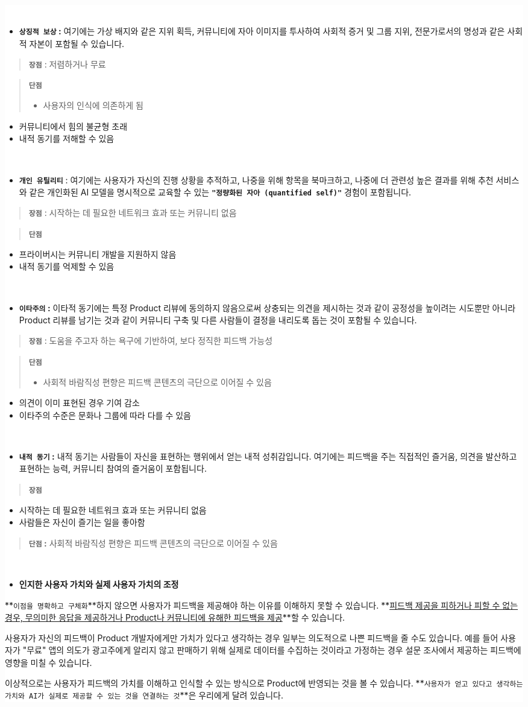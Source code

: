 <br>

- **`상징적 보상` :** 여기에는 가상 배지와 같은 지위 획득, 커뮤니티에 자아 이미지를 투사하여 사회적 증거 및 그룹 지위, 전문가로서의 명성과 같은 사회적 자본이 포함될 수 있습니다.

> **`장점`** : 저렴하거나 무료

> **`단점`**
> - 사용자의 인식에 의존하게 됨
- 커뮤니티에서 힘의 불균형 초래
- 내적 동기를 저해할 수 있음
> 

<br>

- **`개인 유틸리티`** : 여기에는 사용자가 자신의 진행 상황을 추적하고, 나중을 위해 항목을 북마크하고, 나중에 더 관련성 높은 결과를 위해 추천 서비스와 같은 개인화된 AI 모델을 명시적으로 교육할 수 있는 **`"정량화된 자아 (quantified self)"`** 경험이 포함됩니다.

> **`장점`** : 시작하는 데 필요한 네트워크 효과 또는 커뮤니티 없음

> **`단점`**
- 프라이버시는 커뮤니티 개발을 지원하지 않음
- 내적 동기를 억제할 수 있음
> 

<br>

- **`이타주의` :** 이타적 동기에는 특정 Product 리뷰에 동의하지 않음으로써 상충되는 의견을 제시하는 것과 같이 공정성을 높이려는 시도뿐만 아니라 Product 리뷰를 남기는 것과 같이 커뮤니티 구축 및 다른 사람들이 결정을 내리도록 돕는 것이 포함될 수 있습니다.

> **`장점`** : 도움을 주고자 하는 욕구에 기반하여, 보다 정직한 피드백 가능성

> **`단점`**
> - 사회적 바람직성 편향은 피드백 콘텐츠의 극단으로 이어질 수 있음
- 의견이 이미 표현된 경우 기여 감소
- 이타주의 수준은 문화나 그룹에 따라 다를 수 있음
> 

<br>

- **`내적 동기` :** 내적 동기는 사람들이 자신을 표현하는 행위에서 얻는 내적 성취감입니다. 여기에는 피드백을 주는 직접적인 즐거움, 의견을 발산하고 표현하는 능력, 커뮤니티 참여의 즐거움이 포함됩니다.

> **`장점`**
- 시작하는 데 필요한 네트워크 효과 또는 커뮤니티 없음
- 사람들은 자신이 즐기는 일을 좋아함

> **`단점` :** 사회적 바람직성 편향은 피드백 콘텐츠의 극단으로 이어질 수 있음

<br>

- **인지한 사용자 가치와 실제 사용자 가치의 조정**

**`이점을 명확하고 구체화`**하지 않으면 사용자가 피드백을 제공해야 하는 이유를 이해하지 못할 수 있습니다. **<U>피드백 제공을 피하거나 피할 수 없는 경우, 무의미한 응답을 제공하거나 Product나 커뮤니티에 유해한 피드백을 제공</U>**할 수 있습니다.

사용자가 자신의 피드백이 Product 개발자에게만 가치가 있다고 생각하는 경우 일부는 의도적으로 나쁜 피드백을 줄 수도 있습니다. 예를 들어 사용자가 "무료" 앱의 의도가 광고주에게 알리지 않고 판매하기 위해 실제로 데이터를 수집하는 것이라고 가정하는 경우 설문 조사에서 제공하는 피드백에 영향을 미칠 수 있습니다.

이상적으로는 사용자가 피드백의 가치를 이해하고 인식할 수 있는 방식으로 Product에 반영되는 것을 볼 수 있습니다. **`사용자가 얻고 있다고 생각하는 가치와 AI가 실제로 제공할 수 있는 것을 연결하는 것`**은 우리에게 달려 있습니다.
